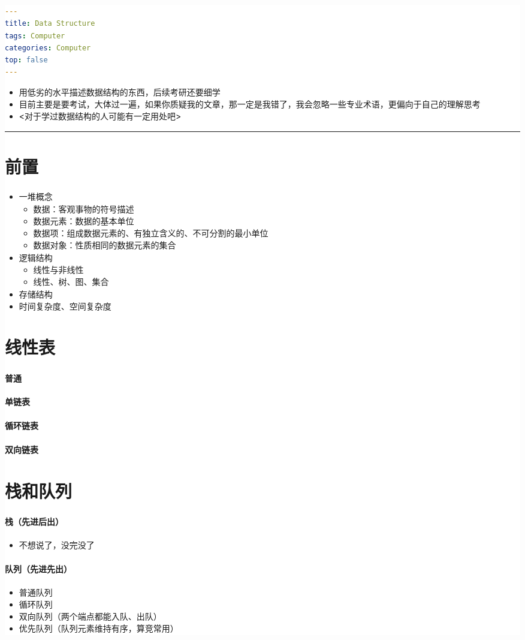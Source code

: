 ```yaml
---
title: Data Structure
tags: Computer
categories: Computer
top: false
---
```


- 用低劣的水平描述数据结构的东西，后续考研还要细学
- 目前主要是要考试，大体过一遍，如果你质疑我的文章，那一定是我错了，我会忽略一些专业术语，更偏向于自己的理解思考
- <对于学过数据结构的人可能有一定用处吧>

------

# 前置

- 一堆概念
  - 数据：客观事物的符号描述
  - 数据元素：数据的基本单位
  - 数据项：组成数据元素的、有独立含义的、不可分割的最小单位
  - 数据对象：性质相同的数据元素的集合
- 逻辑结构
  - 线性与非线性
  - 线性、树、图、集合
- 存储结构
- 时间复杂度、空间复杂度

# 线性表

#### 普通

#### 单链表

#### 循环链表

#### 双向链表

# 栈和队列

#### 栈（先进后出）

- 不想说了，没完没了

#### 队列（先进先出）

- 普通队列
- 循环队列
- 双向队列（两个端点都能入队、出队）
- 优先队列（队列元素维持有序，算竞常用）
